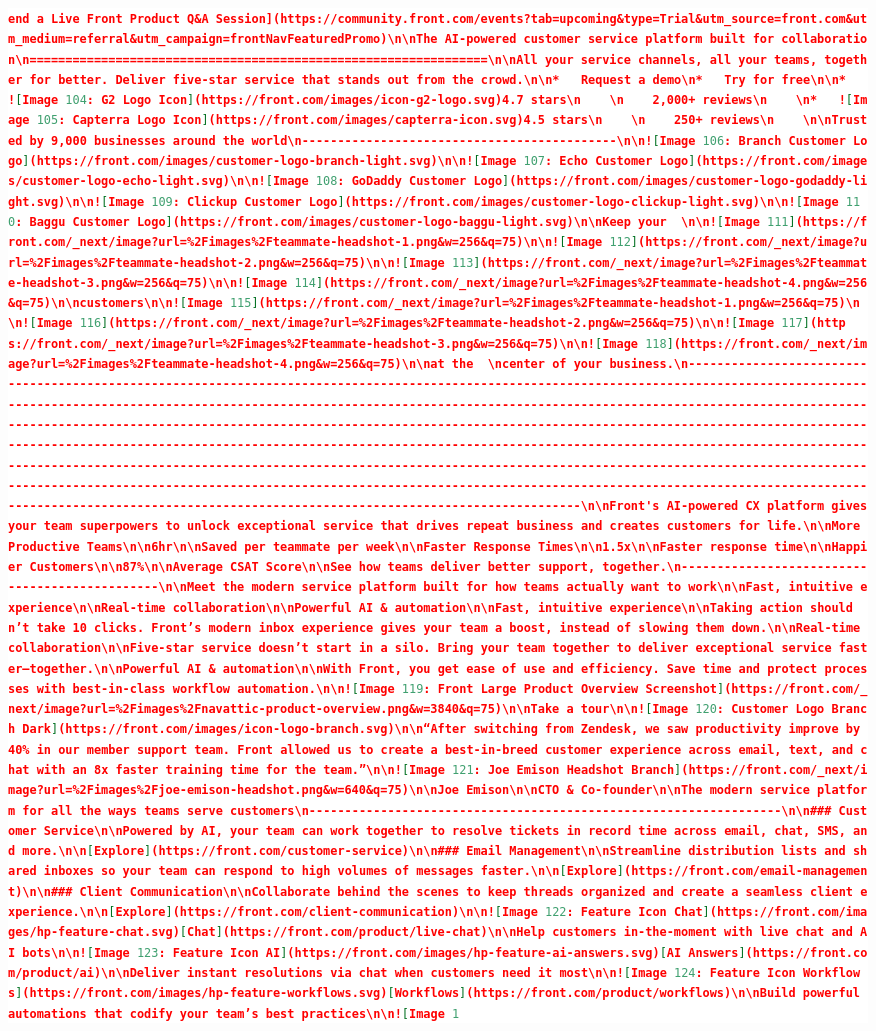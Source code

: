 ```json
end a Live Front Product Q&A Session](https://community.front.com/events?tab=upcoming&type=Trial&utm_source=front.com&utm_medium=referral&utm_campaign=frontNavFeaturedPromo)\n\nThe AI-powered customer service platform built for collaboration\n================================================================\n\nAll your service channels, all your teams, together for better. Deliver five-star service that stands out from the crowd.\n\n*   Request a demo\n*   Try for free\n\n*   ![Image 104: G2 Logo Icon](https://front.com/images/icon-g2-logo.svg)4.7 stars\n    \n    2,000+ reviews\n    \n*   ![Image 105: Capterra Logo Icon](https://front.com/images/capterra-icon.svg)4.5 stars\n    \n    250+ reviews\n    \n\nTrusted by 9,000 businesses around the world\n--------------------------------------------\n\n![Image 106: Branch Customer Logo](https://front.com/images/customer-logo-branch-light.svg)\n\n![Image 107: Echo Customer Logo](https://front.com/images/customer-logo-echo-light.svg)\n\n![Image 108: GoDaddy Customer Logo](https://front.com/images/customer-logo-godaddy-light.svg)\n\n![Image 109: Clickup Customer Logo](https://front.com/images/customer-logo-clickup-light.svg)\n\n![Image 110: Baggu Customer Logo](https://front.com/images/customer-logo-baggu-light.svg)\n\nKeep your  \n\n![Image 111](https://front.com/_next/image?url=%2Fimages%2Fteammate-headshot-1.png&w=256&q=75)\n\n![Image 112](https://front.com/_next/image?url=%2Fimages%2Fteammate-headshot-2.png&w=256&q=75)\n\n![Image 113](https://front.com/_next/image?url=%2Fimages%2Fteammate-headshot-3.png&w=256&q=75)\n\n![Image 114](https://front.com/_next/image?url=%2Fimages%2Fteammate-headshot-4.png&w=256&q=75)\n\ncustomers\n\n![Image 115](https://front.com/_next/image?url=%2Fimages%2Fteammate-headshot-1.png&w=256&q=75)\n\n![Image 116](https://front.com/_next/image?url=%2Fimages%2Fteammate-headshot-2.png&w=256&q=75)\n\n![Image 117](https://front.com/_next/image?url=%2Fimages%2Fteammate-headshot-3.png&w=256&q=75)\n\n![Image 118](https://front.com/_next/image?url=%2Fimages%2Fteammate-headshot-4.png&w=256&q=75)\n\nat the  \ncenter of your business.\n---------------------------------------------------------------------------------------------------------------------------------------------------------------------------------------------------------------------------------------------------------------------------------------------------------------------------------------------------------------------------------------------------------------------------------------------------------------------------------------------------------------------------------------------------------------------------------------------------------------------------------------------------------------------------------------------------------------------------------------------------------------------------------------------------------------------------------------------------------\n\nFront's AI-powered CX platform gives your team superpowers to unlock exceptional service that drives repeat business and creates customers for life.\n\nMore Productive Teams\n\n6hr\n\nSaved per teammate per week\n\nFaster Response Times\n\n1.5x\n\nFaster response time\n\nHappier Customers\n\n87%\n\nAverage CSAT Score\n\nSee how teams deliver better support, together.\n-----------------------------------------------\n\nMeet the modern service platform built for how teams actually want to work\n\nFast, intuitive experience\n\nReal-time collaboration\n\nPowerful AI & automation\n\nFast, intuitive experience\n\nTaking action shouldn’t take 10 clicks. Front’s modern inbox experience gives your team a boost, instead of slowing them down.\n\nReal-time collaboration\n\nFive-star service doesn’t start in a silo. Bring your team together to deliver exceptional service faster—together.\n\nPowerful AI & automation\n\nWith Front, you get ease of use and efficiency. Save time and protect processes with best-in-class workflow automation.\n\n![Image 119: Front Large Product Overview Screenshot](https://front.com/_next/image?url=%2Fimages%2Fnavattic-product-overview.png&w=3840&q=75)\n\nTake a tour\n\n![Image 120: Customer Logo Branch Dark](https://front.com/images/icon-logo-branch.svg)\n\n“After switching from Zendesk, we saw productivity improve by 40% in our member support team. Front allowed us to create a best-in-breed customer experience across email, text, and chat with an 8x faster training time for the team.”\n\n![Image 121: Joe Emison Headshot Branch](https://front.com/_next/image?url=%2Fimages%2Fjoe-emison-headshot.png&w=640&q=75)\n\nJoe Emison\n\nCTO & Co-founder\n\nThe modern service platform for all the ways teams serve customers\n------------------------------------------------------------------\n\n### Customer Service\n\nPowered by AI, your team can work together to resolve tickets in record time across email, chat, SMS, and more.\n\n[Explore](https://front.com/customer-service)\n\n### Email Management\n\nStreamline distribution lists and shared inboxes so your team can respond to high volumes of messages faster.\n\n[Explore](https://front.com/email-management)\n\n### Client Communication\n\nCollaborate behind the scenes to keep threads organized and create a seamless client experience.\n\n[Explore](https://front.com/client-communication)\n\n![Image 122: Feature Icon Chat](https://front.com/images/hp-feature-chat.svg)[Chat](https://front.com/product/live-chat)\n\nHelp customers in-the-moment with live chat and AI bots\n\n![Image 123: Feature Icon AI](https://front.com/images/hp-feature-ai-answers.svg)[AI Answers](https://front.com/product/ai)\n\nDeliver instant resolutions via chat when customers need it most\n\n![Image 124: Feature Icon Workflows](https://front.com/images/hp-feature-workflows.svg)[Workflows](https://front.com/product/workflows)\n\nBuild powerful automations that codify your team’s best practices\n\n![Image 1
```